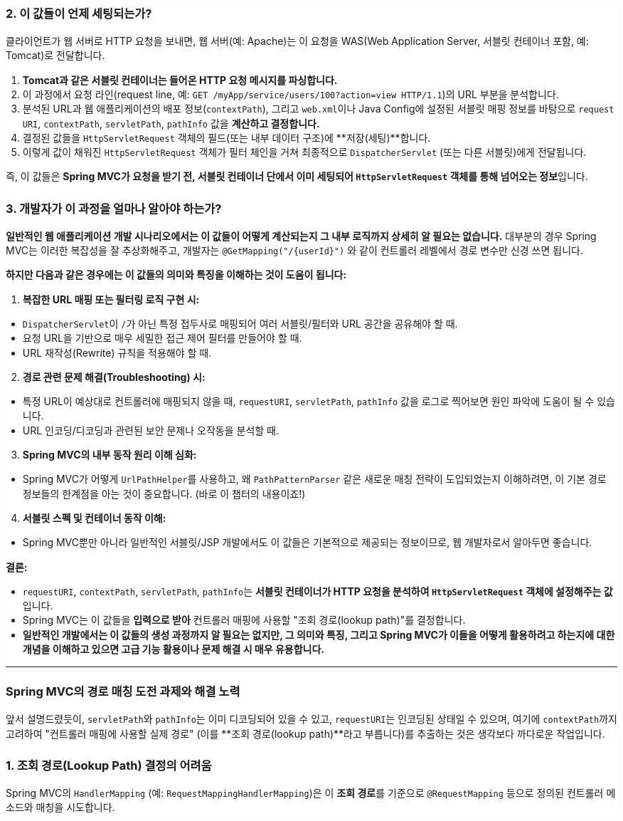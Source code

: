 ### 2. 이 값들이 언제 세팅되는가?

클라이언트가 웹 서버로 HTTP 요청을 보내면, 웹 서버(예: Apache)는 이 요청을 WAS(Web Application Server, 서블릿 컨테이너 포함, 예: Tomcat)로 전달합니다.

1. **Tomcat과 같은 서블릿 컨테이너는 들어온 HTTP 요청 메시지를 파싱합니다.**
2. 이 과정에서 요청 라인(request line, 예: `GET /myApp/service/users/100?action=view HTTP/1.1`)의 URL 부분을 분석합니다.
3. 분석된 URL과 웹 애플리케이션의 배포 정보(`contextPath`), 그리고 `web.xml`이나 Java Config에 설정된 서블릿 매핑 정보를 바탕으로 `requestURI`, `contextPath`, `servletPath`, `pathInfo` 값을 **계산하고 결정합니다.**
4. 결정된 값들을 `HttpServletRequest` 객체의 필드(또는 내부 데이터 구조)에 **저장(세팅)**합니다.
5. 이렇게 값이 채워진 `HttpServletRequest` 객체가 필터 체인을 거쳐 최종적으로 `DispatcherServlet` (또는 다른 서블릿)에게 전달됩니다.

즉, 이 값들은 **Spring MVC가 요청을 받기 전, 서블릿 컨테이너 단에서 이미 세팅되어 `HttpServletRequest` 객체를 통해 넘어오는 정보**입니다.

### 3. 개발자가 이 과정을 얼마나 알아야 하는가?

**일반적인 웹 애플리케이션 개발 시나리오에서는 이 값들이 어떻게 계산되는지 그 내부 로직까지 상세히 알 필요는 없습니다.** 대부분의 경우 Spring MVC는 이러한 복잡성을 잘 추상화해주고, 개발자는 `@GetMapping("/{userId}")` 와 같이 컨트롤러 레벨에서 경로 변수만 신경 쓰면 됩니다.

**하지만 다음과 같은 경우에는 이 값들의 의미와 특징을 이해하는 것이 도움이 됩니다:**

1. **복잡한 URL 매핑 또는 필터링 로직 구현 시:**
  - `DispatcherServlet`이 `/`가 아닌 특정 접두사로 매핑되어 여러 서블릿/필터와 URL 공간을 공유해야 할 때.
  - 요청 URL을 기반으로 매우 세밀한 접근 제어 필터를 만들어야 할 때.
  - URL 재작성(Rewrite) 규칙을 적용해야 할 때.
2. **경로 관련 문제 해결(Troubleshooting) 시:**
  - 특정 URL이 예상대로 컨트롤러에 매핑되지 않을 때, `requestURI`, `servletPath`, `pathInfo` 값을 로그로 찍어보면 원인 파악에 도움이 될 수 있습니다.
  - URL 인코딩/디코딩과 관련된 보안 문제나 오작동을 분석할 때.
3. **Spring MVC의 내부 동작 원리 이해 심화:**
  - Spring MVC가 어떻게 `UrlPathHelper`를 사용하고, 왜 `PathPatternParser` 같은 새로운 매칭 전략이 도입되었는지 이해하려면, 이 기본 경로 정보들의 한계점을 아는 것이 중요합니다. (바로 이 챕터의 내용이죠!)
4. **서블릿 스펙 및 컨테이너 동작 이해:**
  - Spring MVC뿐만 아니라 일반적인 서블릿/JSP 개발에서도 이 값들은 기본적으로 제공되는 정보이므로, 웹 개발자로서 알아두면 좋습니다.

**결론:**

- `requestURI`, `contextPath`, `servletPath`, `pathInfo`는 **서블릿 컨테이너가 HTTP 요청을 분석하여 `HttpServletRequest` 객체에 설정해주는 값**입니다.
- Spring MVC는 이 값들을 **입력으로 받아** 컨트롤러 매핑에 사용할 "조회 경로(lookup path)"를 결정합니다.
- **일반적인 개발에서는 이 값들의 생성 과정까지 알 필요는 없지만, 그 의미와 특징, 그리고 Spring MVC가 이들을 어떻게 활용하려고 하는지에 대한 개념을 이해하고 있으면 고급 기능 활용이나 문제 해결 시 매우 유용합니다.**

---

### Spring MVC의 경로 매칭 도전 과제와 해결 노력

앞서 설명드렸듯이, `servletPath`와 `pathInfo`는 이미 디코딩되어 있을 수 있고, `requestURI`는 인코딩된 상태일 수 있으며, 여기에 `contextPath`까지 고려하여 "컨트롤러 매핑에 사용할 실제 경로" (이를 **조회 경로(lookup path)**라고 부릅니다)를 추출하는 것은 생각보다 까다로운 작업입니다.

### 1. 조회 경로(Lookup Path) 결정의 어려움

Spring MVC의 `HandlerMapping` (예: `RequestMappingHandlerMapping`)은 이 **조회 경로**를 기준으로 `@RequestMapping` 등으로 정의된 컨트롤러 메소드와 매칭을 시도합니다.
